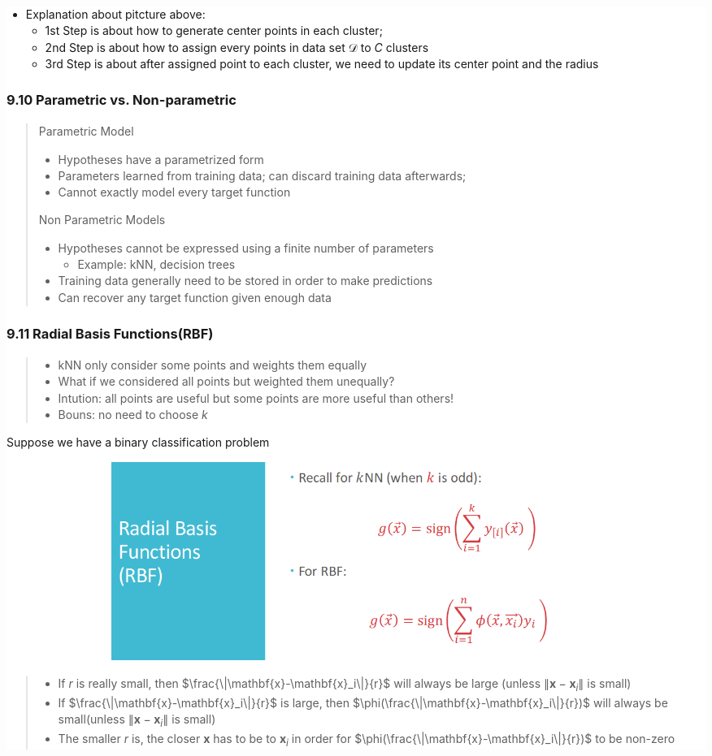 * Explanation about pitcture above:
    * 1st Step is about how to generate center points in each cluster;
    * 2nd Step is about how to assign every points in data set $\mathcal{D}$ to $C$ clusters
    * 3rd Step is about after assigned point to each cluster, we need to update its center point and the radius

### 9.10 Parametric vs. Non-parametric
> Parametric Model
> * Hypotheses have a parametrized form
> * Parameters learned from training data; can discard training data afterwards;
> * Cannot exactly model every target function
>
> Non Parametric Models
> * Hypotheses cannot be expressed using a finite number of parameters
>    * Example: kNN, decision trees
> * Training data generally need to be stored in order to make predictions
> * Can recover any target function given enough data

### 9.11 Radial Basis Functions(RBF)
> * kNN only consider some points and weights them equally
> * What if we considered all points but weighted them unequally?
> * Intution: all points are useful but some points are more useful than others!
> * Bouns: no need to choose $k$

Suppose we have a binary classification problem

 <center>
<img class="center large" src=".//ml_pictures/ml090.png" height="50%" width="70%">
</center>

> * If $r$ is really small, then $\frac{\|\mathbf{x}-\mathbf{x}_i\|}{r}$ will always be large (unless $\|\mathbf{x}-\mathbf{x}_i\|$ is small)
> * If $\frac{\|\mathbf{x}-\mathbf{x}_i\|}{r}$ is large, then $\phi(\frac{\|\mathbf{x}-\mathbf{x}_i\|}{r})$ will always be small(unless $\|\mathbf{x}-\mathbf{x}_i\|$ is small)
> * The smaller $r$ is, the closer $\mathbf{x}$ has to be to $\mathbf{x}_i$ in order for $\phi(\frac{\|\mathbf{x}-\mathbf{x}_i\|}{r})$ to be non-zero

